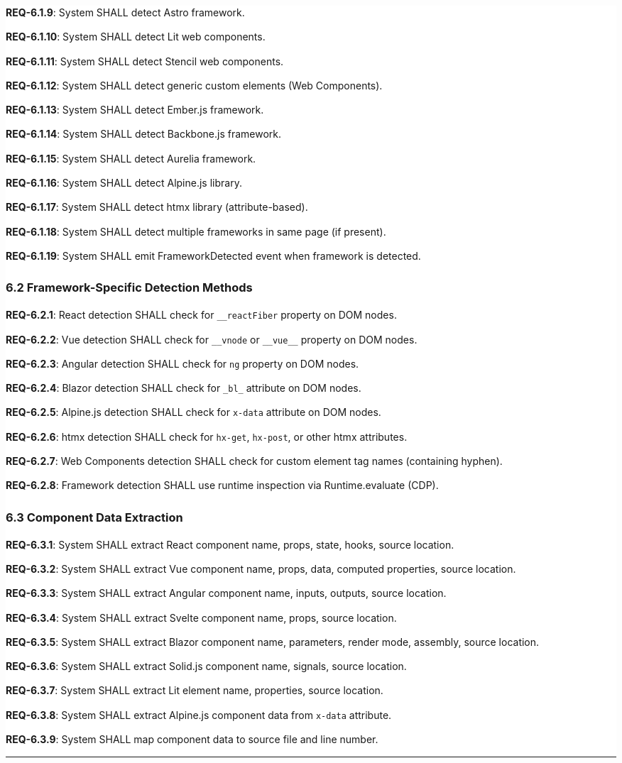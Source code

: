 **REQ-6.1.9**: System SHALL detect Astro framework.

**REQ-6.1.10**: System SHALL detect Lit web components.

**REQ-6.1.11**: System SHALL detect Stencil web components.

**REQ-6.1.12**: System SHALL detect generic custom elements (Web Components).

**REQ-6.1.13**: System SHALL detect Ember.js framework.

**REQ-6.1.14**: System SHALL detect Backbone.js framework.

**REQ-6.1.15**: System SHALL detect Aurelia framework.

**REQ-6.1.16**: System SHALL detect Alpine.js library.

**REQ-6.1.17**: System SHALL detect htmx library (attribute-based).

**REQ-6.1.18**: System SHALL detect multiple frameworks in same page (if present).

**REQ-6.1.19**: System SHALL emit FrameworkDetected event when framework is detected.

### 6.2 Framework-Specific Detection Methods

**REQ-6.2.1**: React detection SHALL check for `__reactFiber` property on DOM nodes.

**REQ-6.2.2**: Vue detection SHALL check for `__vnode` or `__vue__` property on DOM nodes.

**REQ-6.2.3**: Angular detection SHALL check for `ng` property on DOM nodes.

**REQ-6.2.4**: Blazor detection SHALL check for `_bl_` attribute on DOM nodes.

**REQ-6.2.5**: Alpine.js detection SHALL check for `x-data` attribute on DOM nodes.

**REQ-6.2.6**: htmx detection SHALL check for `hx-get`, `hx-post`, or other htmx attributes.

**REQ-6.2.7**: Web Components detection SHALL check for custom element tag names (containing hyphen).

**REQ-6.2.8**: Framework detection SHALL use runtime inspection via Runtime.evaluate (CDP).

### 6.3 Component Data Extraction

**REQ-6.3.1**: System SHALL extract React component name, props, state, hooks, source location.

**REQ-6.3.2**: System SHALL extract Vue component name, props, data, computed properties, source location.

**REQ-6.3.3**: System SHALL extract Angular component name, inputs, outputs, source location.

**REQ-6.3.4**: System SHALL extract Svelte component name, props, source location.

**REQ-6.3.5**: System SHALL extract Blazor component name, parameters, render mode, assembly, source location.

**REQ-6.3.6**: System SHALL extract Solid.js component name, signals, source location.

**REQ-6.3.7**: System SHALL extract Lit element name, properties, source location.

**REQ-6.3.8**: System SHALL extract Alpine.js component data from `x-data` attribute.

**REQ-6.3.9**: System SHALL map component data to source file and line number.

---